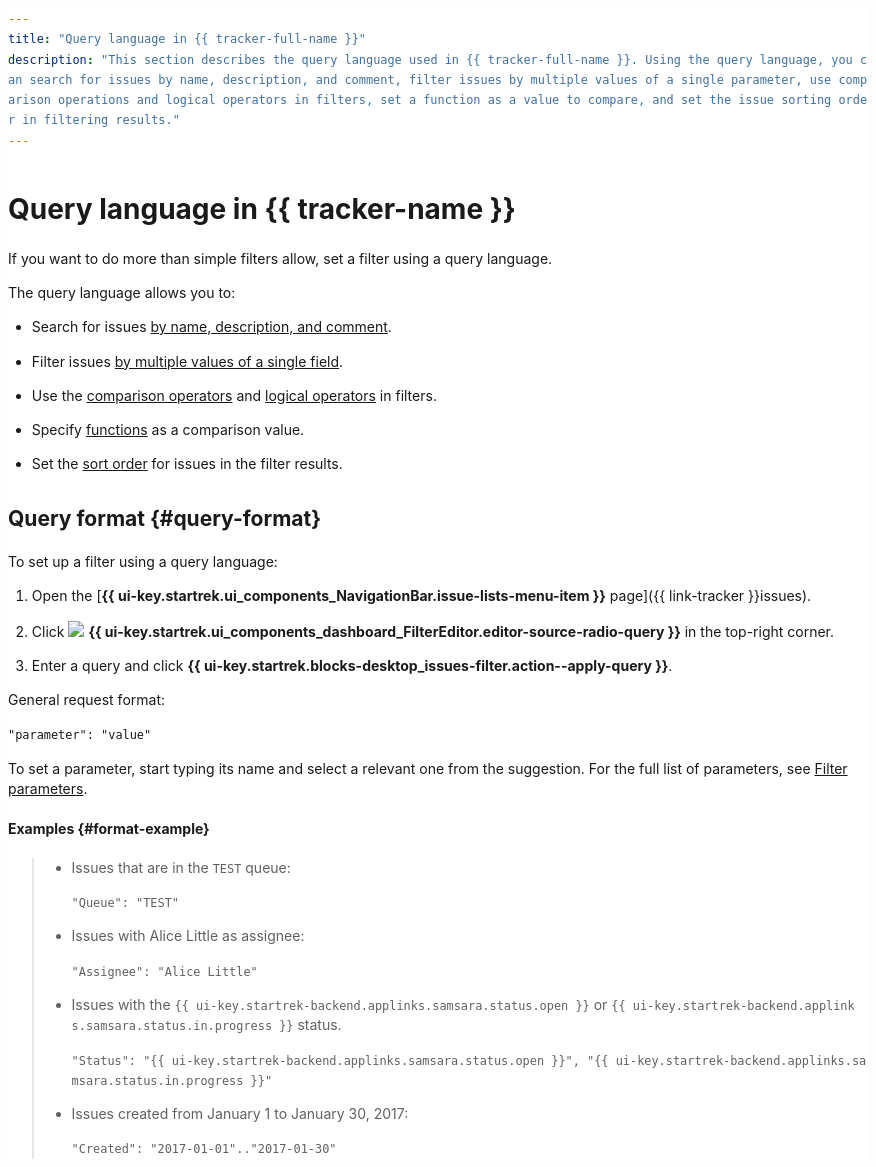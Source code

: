 ```yaml
---
title: "Query language in {{ tracker-full-name }}"
description: "This section describes the query language used in {{ tracker-full-name }}. Using the query language, you can search for issues by name, description, and comment, filter issues by multiple values of a single parameter, use comparison operations and logical operators in filters, set a function as a value to compare, and set the issue sorting order in filtering results."
---
```


# Query language in {{ tracker-name }}

If you want to do more than simple filters allow, set a filter using a query language.

The query language allows you to:

* Search for issues [by name, description, and comment](#query-text).

* Filter issues [by multiple values of a single field](#query-multiple-values).

* Use the [comparison operators](#query-compare) and [logical operators](#query-multiple-conditions) in filters.

* Specify [functions](#query-functions) as a comparison value.

* Set the [sort order](#query-result-sort) for issues in the filter results.

## Query format {#query-format}

To set up a filter using a query language:

1. Open the [**{{ ui-key.startrek.ui_components_NavigationBar.issue-lists-menu-item }}** page]({{ link-tracker }}issues).

1. Click ![](../../_assets/tracker/svg/query-language.svg) **{{ ui-key.startrek.ui_components_dashboard_FilterEditor.editor-source-radio-query }}** in the top-right corner.

1. Enter a query and click **{{ ui-key.startrek.blocks-desktop_issues-filter.action--apply-query }}**.

General request format:

```no-highlight
"parameter": "value"
```

To set a parameter, start typing its name and select a relevant one from the suggestion. For the full list of parameters, see [Filter parameters](#filter-parameters).

#### Examples {#format-example}

> - Issues that are in the `TEST` queue:
>    ```no-highlight
>    "Queue": "TEST"
>    ```
> - Issues with Alice Little as assignee:
>    ```no-highlight
>    "Assignee": "Alice Little"
>    ```
> - Issues with the `{{ ui-key.startrek-backend.applinks.samsara.status.open }}` or `{{ ui-key.startrek-backend.applinks.samsara.status.in.progress }}` status.
>    ```no-highlight
>    "Status": "{{ ui-key.startrek-backend.applinks.samsara.status.open }}", "{{ ui-key.startrek-backend.applinks.samsara.status.in.progress }}"
>    ```
> - Issues created from January 1 to January 30, 2017:
>    ```no-highlight
>    "Created": "2017-01-01".."2017-01-30"
>    ```
